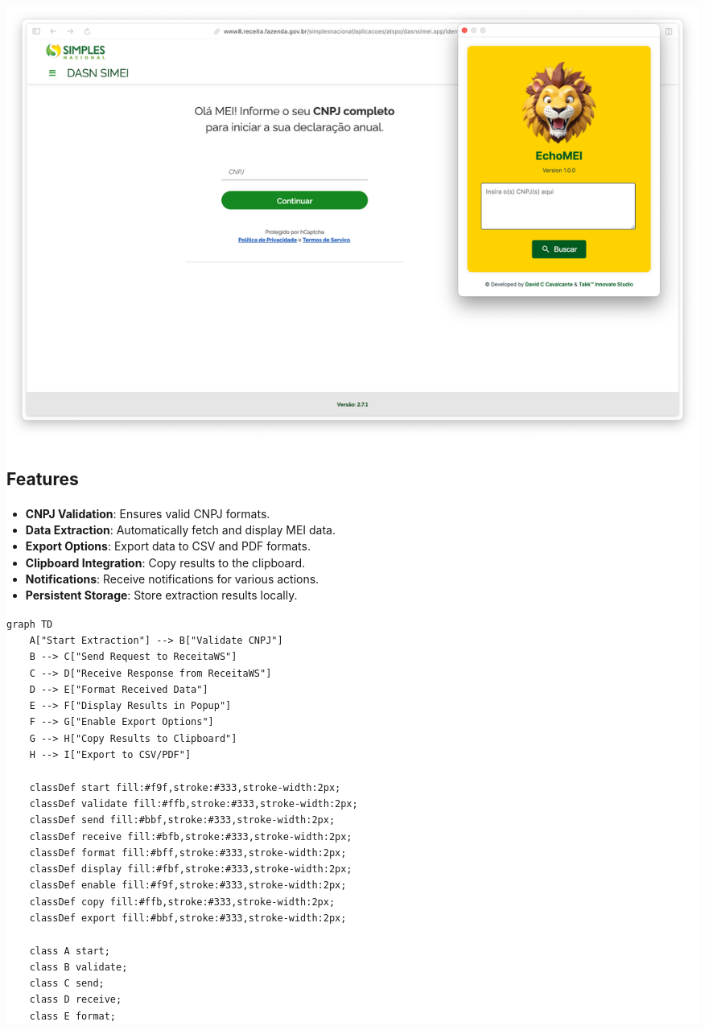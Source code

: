 ![EchoMEI](https://github.com/Takk8IS/EchoMEI/blob/main/images/screenshot.png?raw=true)

## Features

-   **CNPJ Validation**: Ensures valid CNPJ formats.
-   **Data Extraction**: Automatically fetch and display MEI data.
-   **Export Options**: Export data to CSV and PDF formats.
-   **Clipboard Integration**: Copy results to the clipboard.
-   **Notifications**: Receive notifications for various actions.
-   **Persistent Storage**: Store extraction results locally.

```mermaid
graph TD
    A["Start Extraction"] --> B["Validate CNPJ"]
    B --> C["Send Request to ReceitaWS"]
    C --> D["Receive Response from ReceitaWS"]
    D --> E["Format Received Data"]
    E --> F["Display Results in Popup"]
    F --> G["Enable Export Options"]
    G --> H["Copy Results to Clipboard"]
    H --> I["Export to CSV/PDF"]

    classDef start fill:#f9f,stroke:#333,stroke-width:2px;
    classDef validate fill:#ffb,stroke:#333,stroke-width:2px;
    classDef send fill:#bbf,stroke:#333,stroke-width:2px;
    classDef receive fill:#bfb,stroke:#333,stroke-width:2px;
    classDef format fill:#bff,stroke:#333,stroke-width:2px;
    classDef display fill:#fbf,stroke:#333,stroke-width:2px;
    classDef enable fill:#f9f,stroke:#333,stroke-width:2px;
    classDef copy fill:#ffb,stroke:#333,stroke-width:2px;
    classDef export fill:#bbf,stroke:#333,stroke-width:2px;

    class A start;
    class B validate;
    class C send;
    class D receive;
    class E format;
```